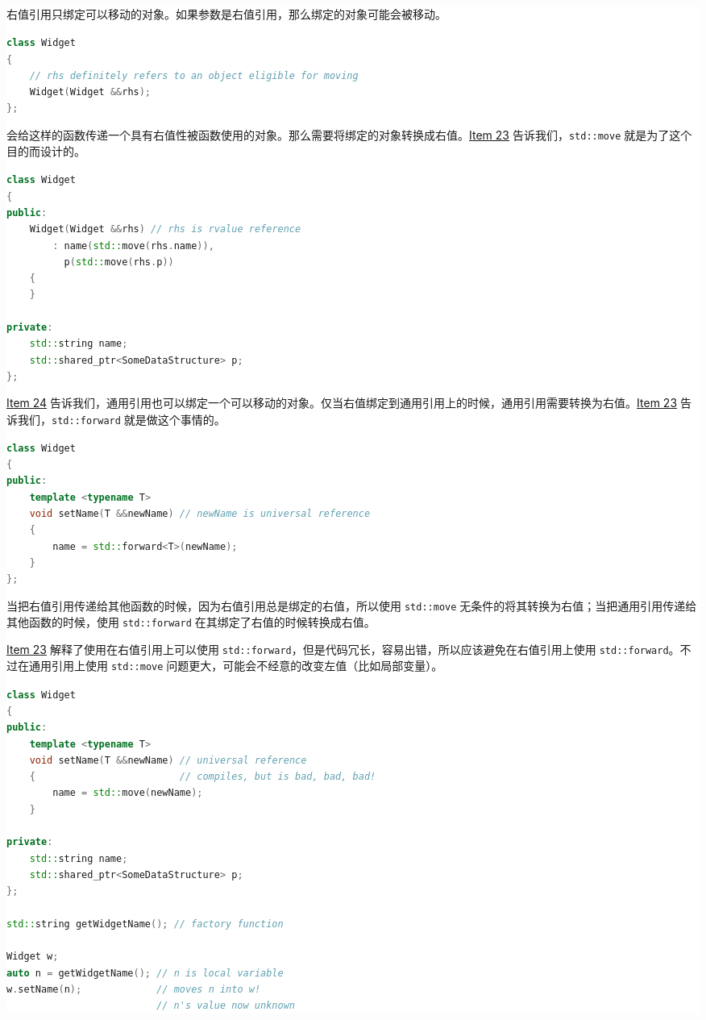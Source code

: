 右值引用只绑定可以移动的对象。如果参数是右值引用，那么绑定的对象可能会被移动。
```cpp
class Widget
{
    // rhs definitely refers to an object eligible for moving
    Widget(Widget &&rhs);
};
```
会给这样的函数传递一个具有右值性被函数使用的对象。那么需要将绑定的对象转换成右值。[Item 23](./23_Understand_std_move_and_std_forward.md) 告诉我们，`std::move` 就是为了这个目的而设计的。
```cpp
class Widget
{
public:
    Widget(Widget &&rhs) // rhs is rvalue reference
        : name(std::move(rhs.name)),
          p(std::move(rhs.p))
    {
    }

private:
    std::string name;
    std::shared_ptr<SomeDataStructure> p;
};
```
[Item 24](./24_Distinguish_universal_references_from_rvalue_references.md) 告诉我们，通用引用也可以绑定一个可以移动的对象。仅当右值绑定到通用引用上的时候，通用引用需要转换为右值。[Item 23](./23_Understand_std_move_and_std_forward.md) 告诉我们，`std::forward` 就是做这个事情的。
```cpp
class Widget
{
public:
    template <typename T>
    void setName(T &&newName) // newName is universal reference
    {
        name = std::forward<T>(newName);
    }
};
```
当把右值引用传递给其他函数的时候，因为右值引用总是绑定的右值，所以使用 `std::move` 无条件的将其转换为右值；当把通用引用传递给其他函数的时候，使用 `std::forward` 在其绑定了右值的时候转换成右值。

[Item 23](./23_Understand_std_move_and_std_forward.md) 解释了使用在右值引用上可以使用 `std::forward`，但是代码冗长，容易出错，所以应该避免在右值引用上使用 `std::forward`。不过在通用引用上使用 `std::move` 问题更大，可能会不经意的改变左值（比如局部变量）。
```cpp
class Widget
{
public:
    template <typename T>
    void setName(T &&newName) // universal reference
    {                         // compiles, but is bad, bad, bad!
        name = std::move(newName);
    }

private:
    std::string name;
    std::shared_ptr<SomeDataStructure> p;
};

std::string getWidgetName(); // factory function

Widget w;
auto n = getWidgetName(); // n is local variable
w.setName(n);             // moves n into w!
                          // n's value now unknown
```